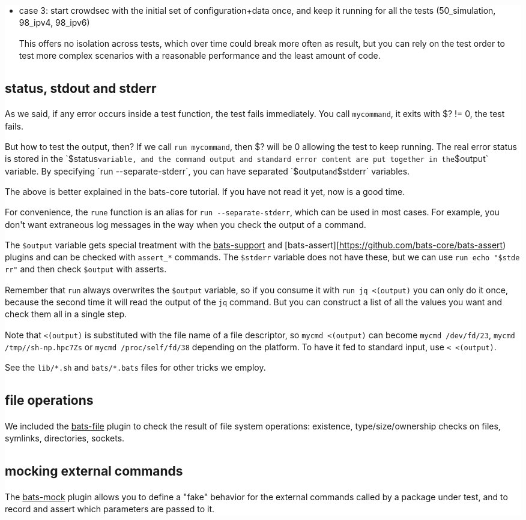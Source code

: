  - case 3: start crowdsec with the initial set of configuration+data once, and keep it
   running for all the tests (50_simulation, 98_ipv4, 98_ipv6)

     This offers no isolation across tests, which over time could break more
     often as result, but you can rely on the test order to test more complex
     scenarios with a reasonable performance and the least amount of code.


## status, stdout and stderr

As we said, if any error occurs inside a test function, the test
fails immediately. You call `mycommand`, it exits with $? != 0, the test fails.

But how to test the output, then? If we call `run mycommand`, then $? will be 0
allowing the test to keep running. The real error status is stored in the
`$status` variable, and the command output and standard error content are put
together in the `$output` variable. By specifying `run --separate-stderr`, you
can have separated `$output` and `$stderr` variables.

The above is better explained in the bats-core tutorial. If you have not read it
yet, now is a good time.

For convenience, the `rune` function is an alias for `run --separate-stderr`, which
can be used in most cases. For example, you don't want extraneous log messages in
the way when you check the output of a command.

The `$output` variable gets special treatment with the
[bats-support](https://github.com/bats-core/bats-support) and
[bats-assert][https://github.com/bats-core/bats-assert) plugins and can be
checked with `assert_*` commands. The `$stderr` variable does not have these,
but we can use `run echo "$stderr"` and then check `$output` with asserts.

Remember that `run` always overwrites the `$output` variable, so if you consume
it with `run jq <(output)` you can only do it once, because the second time it
will read the output of the `jq` command. But you can construct a list of all
the values you want and check them all in a single step.

Note that `<(output)` is substituted with the file name of a file descriptor,
so `mycmd <(output)` can become `mycmd /dev/fd/23`, `mycmd /tmp//sh-np.hpc7Zs`
or `mycmd /proc/self/fd/38` depending on the platform. To have it fed to
standard input, use `< <(output)`.

See the `lib/*.sh` and `bats/*.bats` files for other tricks we employ.

## file operations

We included the [bats-file](https://github.com/bats-core/bats-file) plugin to
check the result of file system operations: existence, type/size/ownership checks
on files, symlinks, directories, sockets.

## mocking external commands

The [bats-mock](https://github.com/grayhemp/bats-mock) plugin allows you to define
a "fake" behavior for the external commands called by a package under test, and
to record and assert which parameters are passed to it.
